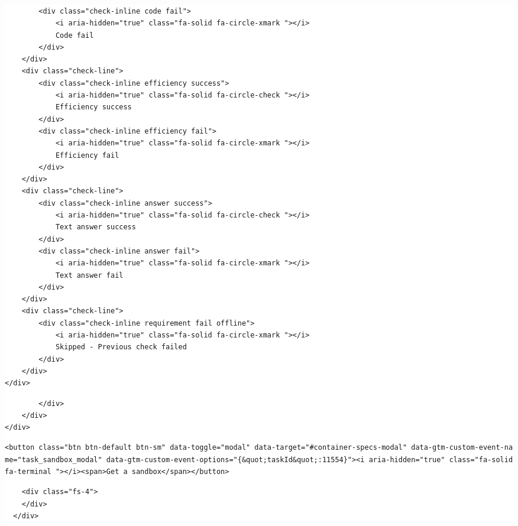             <div class="check-inline code fail">
                <i aria-hidden="true" class="fa-solid fa-circle-xmark "></i>
                Code fail
            </div>
        </div>
        <div class="check-line">
            <div class="check-inline efficiency success">
                <i aria-hidden="true" class="fa-solid fa-circle-check "></i>
                Efficiency success
            </div>
            <div class="check-inline efficiency fail">
                <i aria-hidden="true" class="fa-solid fa-circle-xmark "></i>
                Efficiency fail
            </div>
        </div>
        <div class="check-line">
            <div class="check-inline answer success">
                <i aria-hidden="true" class="fa-solid fa-circle-check "></i>
                Text answer success
            </div>
            <div class="check-inline answer fail">
                <i aria-hidden="true" class="fa-solid fa-circle-xmark "></i>
                Text answer fail
            </div>
        </div>
        <div class="check-line">
            <div class="check-inline requirement fail offline">
                <i aria-hidden="true" class="fa-solid fa-circle-xmark "></i>
                Skipped - Previous check failed
            </div>
        </div>
    </div>
</div>

            </div>
        </div>
    </div>
</div>



    <button class="btn btn-default btn-sm" data-toggle="modal" data-target="#container-specs-modal" data-gtm-custom-event-name="task_sandbox_modal" data-gtm-custom-event-options="{&quot;taskId&quot;:11554}"><i aria-hidden="true" class="fa-solid fa-terminal "></i><span>Get a sandbox</span></button>

</div>


        <div class="fs-4">
        </div>
      </div>


  </div>
</div>
